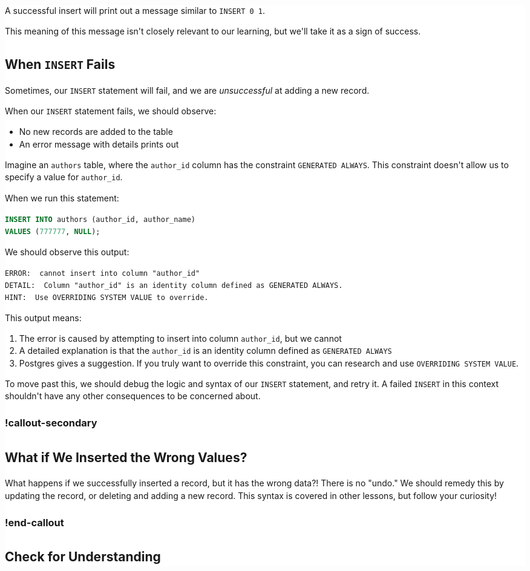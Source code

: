 A successful insert will print out a message similar to `INSERT 0 1`.

This meaning of this message isn't closely relevant to our learning, but we'll take it as a sign of success.

## When `INSERT` Fails

Sometimes, our `INSERT` statement will fail, and we are _unsuccessful_ at adding a new record.

When our `INSERT` statement fails, we should observe:

- No new records are added to the table
- An error message with details prints out

Imagine an `authors` table, where the `author_id` column has the constraint `GENERATED ALWAYS`. This constraint doesn't allow us to specify a value for `author_id`.

When we run this statement:

```sql
INSERT INTO authors (author_id, author_name)
VALUES (777777, NULL);
```

We should observe this output:

```
ERROR:  cannot insert into column "author_id"
DETAIL:  Column "author_id" is an identity column defined as GENERATED ALWAYS.
HINT:  Use OVERRIDING SYSTEM VALUE to override.
```

This output means:

1. The error is caused by attempting to insert into column `author_id`, but we cannot
2. A detailed explanation is that the `author_id` is an identity column defined as `GENERATED ALWAYS`
3. Postgres gives a suggestion. If you truly want to override this constraint, you can research and use `OVERRIDING SYSTEM VALUE`.

To move past this, we should debug the logic and syntax of our `INSERT` statement, and retry it. A failed `INSERT` in this context shouldn't have any other consequences to be concerned about.

### !callout-secondary

## What if We Inserted the Wrong Values?

What happens if we successfully inserted a record, but it has the wrong data?! There is no "undo." We should remedy this by updating the record, or deleting and adding a new record. This syntax is covered in other lessons, but follow your curiosity!

### !end-callout

## Check for Understanding

